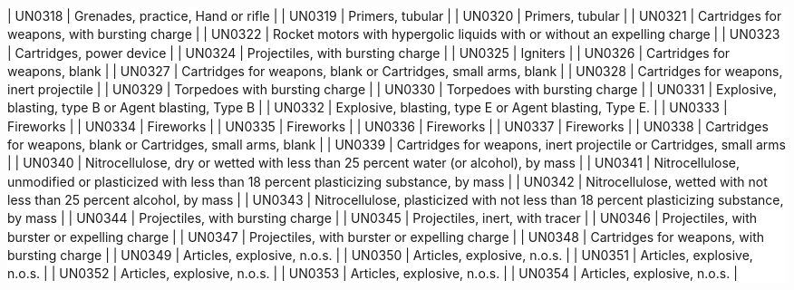 | UN0318 | Grenades, practice, Hand or rifle |
| UN0319 | Primers, tubular |
| UN0320 | Primers, tubular |
| UN0321 | Cartridges for weapons, with bursting charge |
| UN0322 | Rocket motors with hypergolic liquids with or without an expelling charge |
| UN0323 | Cartridges, power device |
| UN0324 | Projectiles, with bursting charge |
| UN0325 | Igniters |
| UN0326 | Cartridges for weapons, blank |
| UN0327 | Cartridges for weapons, blank or Cartridges, small arms, blank |
| UN0328 | Cartridges for weapons, inert projectile |
| UN0329 | Torpedoes with bursting charge |
| UN0330 | Torpedoes with bursting charge |
| UN0331 | Explosive, blasting, type B or Agent blasting, Type B |
| UN0332 | Explosive, blasting, type E or Agent blasting, Type E. |
| UN0333 | Fireworks |
| UN0334 | Fireworks |
| UN0335 | Fireworks |
| UN0336 | Fireworks |
| UN0337 | Fireworks |
| UN0338 | Cartridges for weapons, blank or Cartridges, small arms, blank |
| UN0339 | Cartridges for weapons, inert projectile or Cartridges, small arms |
| UN0340 | Nitrocellulose, dry or wetted with less than 25 percent water (or alcohol), by mass |
| UN0341 | Nitrocellulose, unmodified or plasticized with less than 18 percent plasticizing substance, by mass |
| UN0342 | Nitrocellulose, wetted with not less than 25 percent alcohol, by mass |
| UN0343 | Nitrocellulose, plasticized with not less than 18 percent plasticizing substance, by mass |
| UN0344 | Projectiles, with bursting charge |
| UN0345 | Projectiles, inert, with tracer |
| UN0346 | Projectiles, with burster or expelling charge |
| UN0347 | Projectiles, with burster or expelling charge |
| UN0348 | Cartridges for weapons, with bursting charge |
| UN0349 | Articles, explosive, n.o.s. |
| UN0350 | Articles, explosive, n.o.s. |
| UN0351 | Articles, explosive, n.o.s. |
| UN0352 | Articles, explosive, n.o.s. |
| UN0353 | Articles, explosive, n.o.s. |
| UN0354 | Articles, explosive, n.o.s. |